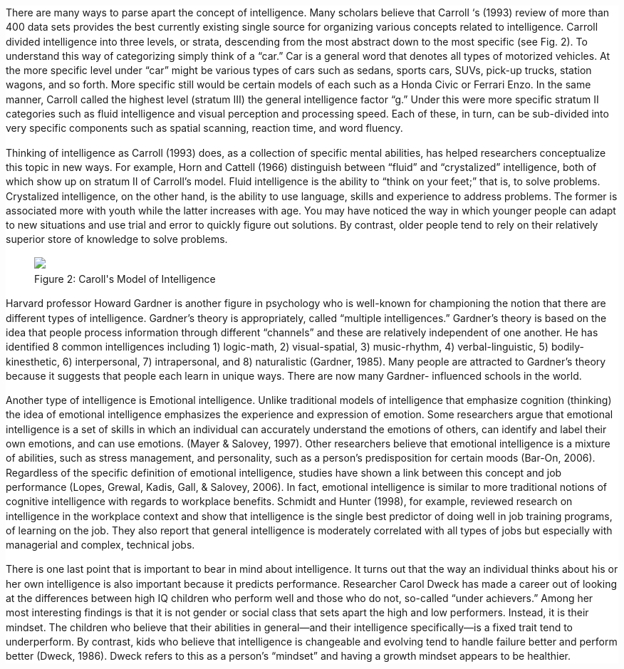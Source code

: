 There are many ways to parse apart the concept of intelligence. Many scholars believe that Carroll ‘s (1993) review of more than 400 data sets provides the best currently existing single source for organizing various concepts related to intelligence. Carroll divided intelligence into three levels, or strata, descending from the most abstract down to the most specific (see Fig. 2). To understand this way of categorizing simply think of a “car.” Car is a general word that denotes all types of motorized vehicles. At the more specific level under “car” might be various types of cars such as sedans, sports cars, SUVs, pick-up trucks, station wagons, and so forth. More specific still would be certain models of each such as a Honda Civic or Ferrari Enzo. In the same manner, Carroll called the highest level (stratum III) the general intelligence factor “g.” Under this were more specific stratum II categories such as fluid intelligence and visual perception and processing speed. Each of these, in turn, can be sub-divided into very specific components such as spatial scanning, reaction time, and word fluency.

Thinking of intelligence as Carroll (1993) does, as a collection of specific mental abilities, has helped researchers conceptualize this topic in new ways. For example, Horn and Cattell (1966) distinguish between “fluid” and “crystalized” intelligence, both of which show up on stratum II of Carroll’s model. Fluid intelligence is the ability to “think on your feet;” that is, to solve problems. Crystalized intelligence, on the other hand, is the ability to use language, skills and experience to address problems. The former is associated more with youth while the latter increases with age. You may have noticed the way in which younger people can adapt to new situations and use trial and error to quickly figure out solutions. By contrast, older people tend to rely on their relatively superior store of knowledge to solve problems.

<figure>
    <img src="https://UMDOER.github.io/PSYC341OER/images/intel5.jpg" style="width:75%">
    <figcaption>Figure 2: Caroll's Model of Intelligence</figcaption>
</figure>

Harvard professor Howard Gardner is another figure in psychology who is well-known for championing the notion that there are different types of intelligence. Gardner’s theory is appropriately, called “multiple intelligences.” Gardner’s theory is based on the idea that people process information through different “channels” and these are relatively independent of one another. He has identified 8 common intelligences including 1) logic-math, 2) visual-spatial, 3) music-rhythm, 4) verbal-linguistic, 5) bodily-kinesthetic, 6) interpersonal, 7) intrapersonal, and 8) naturalistic (Gardner, 1985). Many people are attracted to Gardner’s theory because it suggests that people each learn in unique ways. There are now many Gardner- influenced schools in the world.

Another type of intelligence is Emotional intelligence. Unlike traditional models of intelligence that emphasize cognition (thinking) the idea of emotional intelligence emphasizes the experience and expression of emotion. Some researchers argue that emotional intelligence is a set of skills in which an individual can accurately understand the emotions of others, can identify and label their own emotions, and can use emotions. (Mayer & Salovey, 1997). Other researchers believe that emotional intelligence is a mixture of abilities, such as stress management, and personality, such as a person’s predisposition for certain moods (Bar-On, 2006). Regardless of the specific definition of emotional intelligence, studies have shown a link between this concept and job performance (Lopes, Grewal, Kadis, Gall, & Salovey, 2006). In fact, emotional intelligence is similar to more traditional notions of cognitive intelligence with regards to workplace benefits. Schmidt and Hunter (1998), for example, reviewed research on intelligence in the workplace context and show that intelligence is the single best predictor of doing well in job training programs, of learning on the job. They also report that general intelligence is moderately correlated with all types of jobs but especially with managerial and complex, technical jobs.

There is one last point that is important to bear in mind about intelligence. It turns out that the way an individual thinks about his or her own intelligence is also important because it predicts performance. Researcher Carol Dweck has made a career out of looking at the differences between high IQ children who perform well and those who do not, so-called “under achievers.” Among her most interesting findings is that it is not gender or social class that sets apart the high and low performers. Instead, it is their mindset. The children who believe that their abilities in general—and their intelligence specifically—is a fixed trait tend to underperform. By contrast, kids who believe that intelligence is changeable and evolving tend to handle failure better and perform better (Dweck, 1986). Dweck refers to this as a person’s “mindset” and having a growth mindset appears to be healthier.
